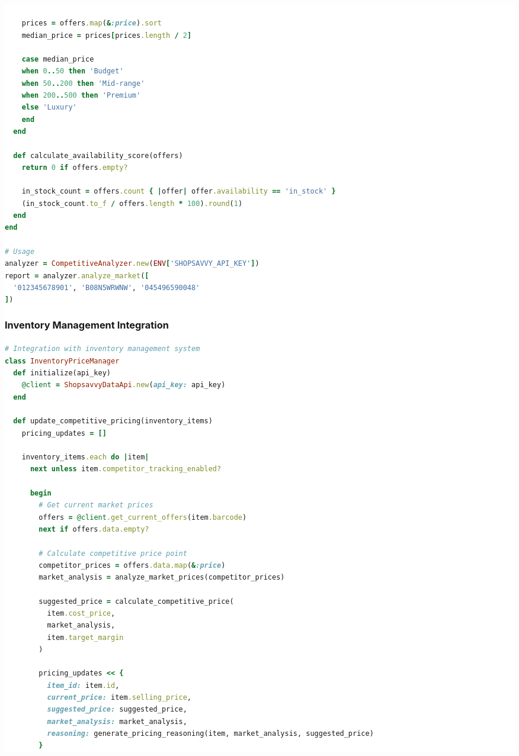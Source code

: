 ```ruby
    
    prices = offers.map(&:price).sort
    median_price = prices[prices.length / 2]
    
    case median_price
    when 0..50 then 'Budget'
    when 50..200 then 'Mid-range'
    when 200..500 then 'Premium'
    else 'Luxury'
    end
  end

  def calculate_availability_score(offers)
    return 0 if offers.empty?
    
    in_stock_count = offers.count { |offer| offer.availability == 'in_stock' }
    (in_stock_count.to_f / offers.length * 100).round(1)
  end
end

# Usage
analyzer = CompetitiveAnalyzer.new(ENV['SHOPSAVVY_API_KEY'])
report = analyzer.analyze_market([
  '012345678901', 'B08N5WRWNW', '045496590048'
])
```

### Inventory Management Integration
```ruby
# Integration with inventory management system
class InventoryPriceManager
  def initialize(api_key)
    @client = ShopsavvyDataApi.new(api_key: api_key)
  end

  def update_competitive_pricing(inventory_items)
    pricing_updates = []
    
    inventory_items.each do |item|
      next unless item.competitor_tracking_enabled?
      
      begin
        # Get current market prices
        offers = @client.get_current_offers(item.barcode)
        next if offers.data.empty?
        
        # Calculate competitive price point
        competitor_prices = offers.data.map(&:price)
        market_analysis = analyze_market_prices(competitor_prices)
        
        suggested_price = calculate_competitive_price(
          item.cost_price,
          market_analysis,
          item.target_margin
        )
        
        pricing_updates << {
          item_id: item.id,
          current_price: item.selling_price,
          suggested_price: suggested_price,
          market_analysis: market_analysis,
          reasoning: generate_pricing_reasoning(item, market_analysis, suggested_price)
        }
```